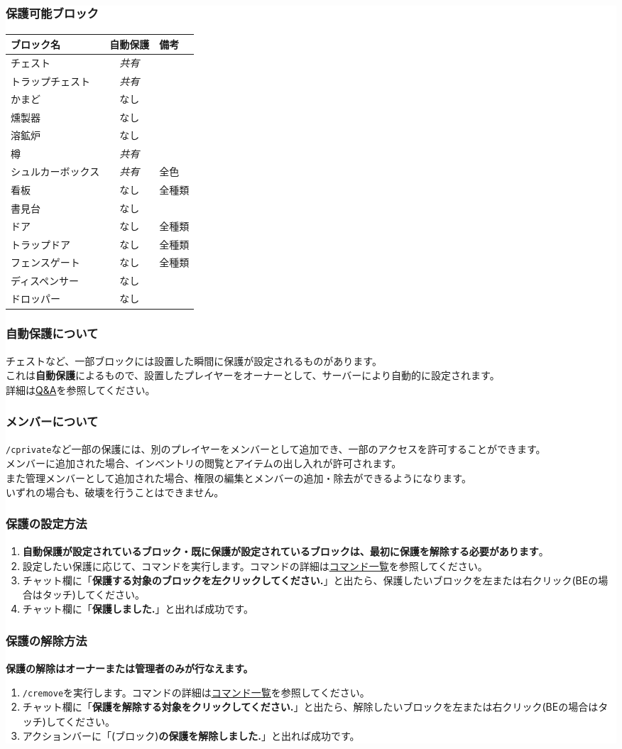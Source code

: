 ### 保護可能ブロック
| ブロック名         | 自動保護 | 備考   |
|:-------------------|:--------:|:-------|
| チェスト           | *共有*   |        |
| トラップチェスト   | *共有*   |        |
| かまど             | なし     |        |
| 燻製器             | なし     |        |
| 溶鉱炉             | なし     |        |
| 樽                 | *共有*   |        |
| シュルカーボックス | *共有*   | 全色   |
| 看板               | なし     | 全種類 |
| 書見台             | なし     |        |
| ドア               | なし     | 全種類 |
| トラップドア       | なし     | 全種類 |
| フェンスゲート     | なし     | 全種類 |
| ディスペンサー     | なし     |        |
| ドロッパー         | なし     |        |

### 自動保護について
チェストなど、一部ブロックには設置した瞬間に保護が設定されるものがあります。  
これは**自動保護**によるもので、設置したプレイヤーをオーナーとして、サーバーにより自動的に設定されます。  
詳細は[Q&A](#Q-勝手に〇〇を共有しましたって出るんだけど)を参照してください。

### メンバーについて
`/cprivate`など一部の保護には、別のプレイヤーをメンバーとして追加でき、一部のアクセスを許可することができます。  
メンバーに追加された場合、インベントリの閲覧とアイテムの出し入れが許可されます。  
また管理メンバーとして追加された場合、権限の編集とメンバーの追加・除去ができるようになります。  
いずれの場合も、破壊を行うことはできません。

### 保護の設定方法
1. **自動保護が設定されているブロック・既に保護が設定されているブロックは、最初に保護を解除する必要があります**。  
1. 設定したい保護に応じて、コマンドを実行します。コマンドの詳細は[コマンド一覧](#LWC-Extended)を参照してください。
1. チャット欄に「**保護する対象のブロックを左クリックしてください.**」と出たら、保護したいブロックを左または右クリック(BEの場合はタッチ)してください。
1. チャット欄に「**保護しました.**」と出れば成功です。

### 保護の解除方法
**保護の解除はオーナーまたは管理者のみが行なえます。**
1. `/cremove`を実行します。コマンドの詳細は[コマンド一覧](#LWC-Extended)を参照してください。
1. チャット欄に「**保護を解除する対象をクリックしてください.**」と出たら、解除したいブロックを左または右クリック(BEの場合はタッチ)してください。
1. アクションバーに「(ブロック)**の保護を解除しました.**」と出れば成功です。

